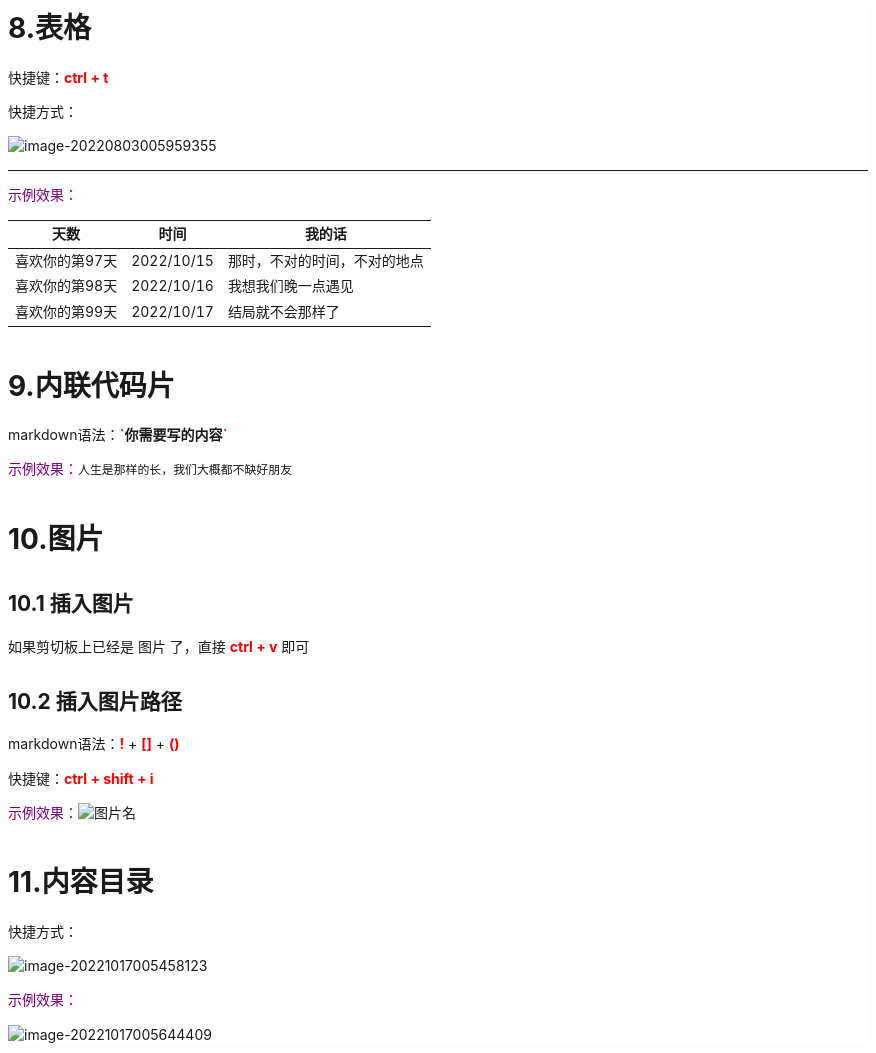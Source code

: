 # 8.表格

快捷键：**<font color='red'>ctrl + t</font>**

快捷方式：

![image-20220803005959355](https://sapfigure-1-1256773093.cos.ap-nanjing.myqcloud.com/learnFile-image/image-20220803005959355.png)

---

<font color='purple'>示例效果：</font>

| 天数           | 时间       | 我的话                       |
| -------------- | ---------- | ---------------------------- |
| 喜欢你的第97天 | 2022/10/15 | 那时，不对的时间，不对的地点 |
| 喜欢你的第98天 | 2022/10/16 | 我想我们晚一点遇见           |
| 喜欢你的第99天 | 2022/10/17 | 结局就不会那样了             |

# 9.内联代码片

markdown语法：**<font color='red'>\`</font>**你需要写的内容**<font color='red'>`</font>**

<font color='purple'>示例效果：</font>`人生是那样的长，我们大概都不缺好朋友`

# 10.图片

## 10.1 插入图片

如果剪切板上已经是 图片 了，直接 **<font color='red'>ctrl + v</font>** 即可

## 10.2 插入图片路径

markdown语法：**<font color='red'>!</font>** + **<font color='red'>[]</font>** + **<font color='red'>()</font>**

快捷键：**<font color='red'>ctrl + shift + i</font>**

<font color='purple'>示例效果：</font>![图片名](这个括号中写你的图片路径)

# 11.内容目录

快捷方式：

![image-20221017005458123](https://sapfigure-1-1256773093.cos.ap-nanjing.myqcloud.com/learnFile-image/image-20221017005458123.png)

<font color='purple'>示例效果：</font>

![image-20221017005644409](https://sapfigure-1-1256773093.cos.ap-nanjing.myqcloud.com/learnFile-image/image-20221017005644409.png)
